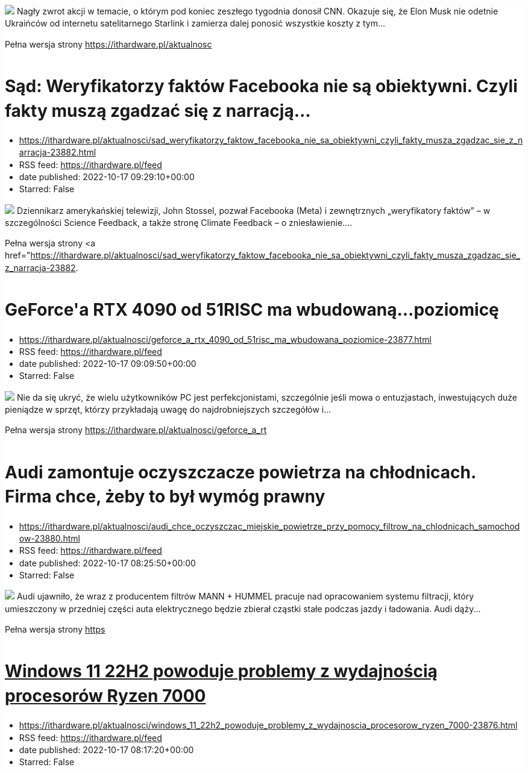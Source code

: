 <img src="https://ithardware.pl/artykuly/min/23881_1.jpg" />            Nagły zwrot akcji w temacie, o kt&oacute;rym pod koniec zeszłego tygodnia donosił CNN. Okazuje się, że Elon Musk nie odetnie Ukraińc&oacute;w od internetu satelitarnego Starlink i zamierza dalej ponosić wszystkie koszty z tym...
            <p>Pełna wersja strony <a href="https://ithardware.pl/aktualnosci/elon_musk_zmienia_zdanie_na_temat_finansowania_internetu_starlink_w_ukrainie-23881.html">https://ithardware.pl/aktualnosc

# Sąd: Weryfikatorzy faktów Facebooka nie są obiektywni. Czyli fakty muszą zgadzać się z narracją...
 - https://ithardware.pl/aktualnosci/sad_weryfikatorzy_faktow_facebooka_nie_sa_obiektywni_czyli_fakty_musza_zgadzac_sie_z_narracja-23882.html
 - RSS feed: https://ithardware.pl/feed
 - date published: 2022-10-17 09:29:10+00:00
 - Starred: False

<img src="https://ithardware.pl/artykuly/min/23882_1.jpg" />            Dziennikarz amerykańskiej telewizji, John Stossel,&nbsp;pozwał Facebooka (Meta) i zewnętrznych &bdquo;weryfikatory fakt&oacute;w&rdquo;&nbsp;&ndash; w szczeg&oacute;lności Science Feedback, a także stronę Climate Feedback &ndash; o zniesławienie....
            <p>Pełna wersja strony <a href="https://ithardware.pl/aktualnosci/sad_weryfikatorzy_faktow_facebooka_nie_sa_obiektywni_czyli_fakty_musza_zgadzac_sie_z_narracja-23882.

# GeForce'a RTX 4090 od 51RISC ma wbudowaną...poziomicę
 - https://ithardware.pl/aktualnosci/geforce_a_rtx_4090_od_51risc_ma_wbudowana_poziomice-23877.html
 - RSS feed: https://ithardware.pl/feed
 - date published: 2022-10-17 09:09:50+00:00
 - Starred: False

<img src="https://ithardware.pl/artykuly/min/23877_1.jpg" />            Nie da się ukryć, że wielu użytkownik&oacute;w PC jest perfekcjonistami, szczeg&oacute;lnie jeśli mowa o entuzjastach, inwestujących duże pieniądze w sprzęt, kt&oacute;rzy przykładają uwagę do najdrobniejszych szczeg&oacute;ł&oacute;w i...
            <p>Pełna wersja strony <a href="https://ithardware.pl/aktualnosci/geforce_a_rtx_4090_od_51risc_ma_wbudowana_poziomice-23877.html">https://ithardware.pl/aktualnosci/geforce_a_rt

# Audi zamontuje oczyszczacze powietrza na chłodnicach. Firma chce, żeby to był wymóg prawny
 - https://ithardware.pl/aktualnosci/audi_chce_oczyszczac_miejskie_powietrze_przy_pomocy_filtrow_na_chlodnicach_samochodow-23880.html
 - RSS feed: https://ithardware.pl/feed
 - date published: 2022-10-17 08:25:50+00:00
 - Starred: False

<img src="https://ithardware.pl/artykuly/min/23880_1.jpg" />            Audi ujawniło, że wraz z producentem filtr&oacute;w&nbsp;MANN + HUMMEL pracuje nad opracowaniem systemu filtracji, kt&oacute;ry umieszczony w przedniej części auta elektrycznego będzie zbierał cząstki stałe podczas jazdy i ładowania. Audi dąży...
            <p>Pełna wersja strony <a href="https://ithardware.pl/aktualnosci/audi_chce_oczyszczac_miejskie_powietrze_przy_pomocy_filtrow_na_chlodnicach_samochodow-23880.html">https

# Windows 11 22H2 powoduje problemy z wydajnością procesorów Ryzen 7000
 - https://ithardware.pl/aktualnosci/windows_11_22h2_powoduje_problemy_z_wydajnoscia_procesorow_ryzen_7000-23876.html
 - RSS feed: https://ithardware.pl/feed
 - date published: 2022-10-17 08:17:20+00:00
 - Starred: False
